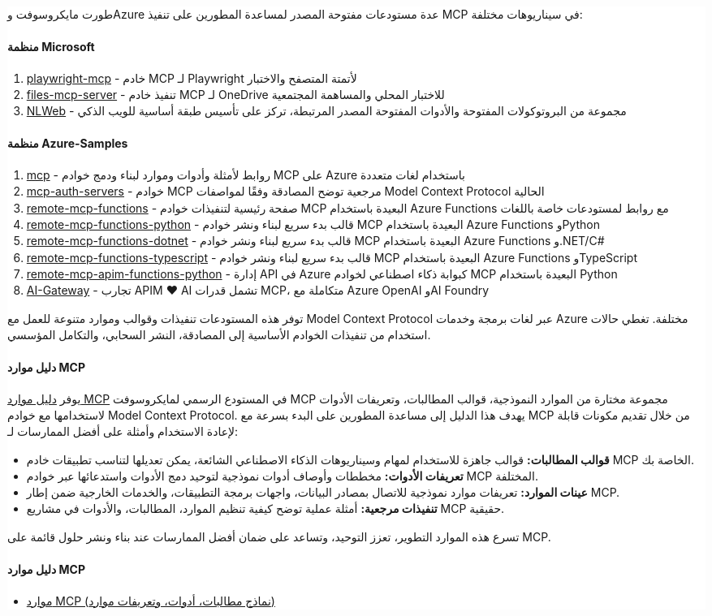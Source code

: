طورت مايكروسوفت وAzure عدة مستودعات مفتوحة المصدر لمساعدة المطورين على تنفيذ MCP في سيناريوهات مختلفة:

#### منظمة Microsoft
1. [playwright-mcp](https://github.com/microsoft/playwright-mcp) - خادم MCP لـ Playwright لأتمتة المتصفح والاختبار  
2. [files-mcp-server](https://github.com/microsoft/files-mcp-server) - تنفيذ خادم MCP لـ OneDrive للاختبار المحلي والمساهمة المجتمعية  
3. [NLWeb](https://github.com/microsoft/NlWeb) - مجموعة من البروتوكولات المفتوحة والأدوات المفتوحة المصدر المرتبطة، تركز على تأسيس طبقة أساسية للويب الذكي  

#### منظمة Azure-Samples
1. [mcp](https://github.com/Azure-Samples/mcp) - روابط لأمثلة وأدوات وموارد لبناء ودمج خوادم MCP على Azure باستخدام لغات متعددة  
2. [mcp-auth-servers](https://github.com/Azure-Samples/mcp-auth-servers) - خوادم MCP مرجعية توضح المصادقة وفقًا لمواصفات Model Context Protocol الحالية  
3. [remote-mcp-functions](https://github.com/Azure-Samples/remote-mcp-functions) - صفحة رئيسية لتنفيذات خوادم MCP البعيدة باستخدام Azure Functions مع روابط لمستودعات خاصة باللغات  
4. [remote-mcp-functions-python](https://github.com/Azure-Samples/remote-mcp-functions-python) - قالب بدء سريع لبناء ونشر خوادم MCP البعيدة باستخدام Azure Functions وPython  
5. [remote-mcp-functions-dotnet](https://github.com/Azure-Samples/remote-mcp-functions-dotnet) - قالب بدء سريع لبناء ونشر خوادم MCP البعيدة باستخدام Azure Functions و.NET/C#  
6. [remote-mcp-functions-typescript](https://github.com/Azure-Samples/remote-mcp-functions-typescript) - قالب بدء سريع لبناء ونشر خوادم MCP البعيدة باستخدام Azure Functions وTypeScript  
7. [remote-mcp-apim-functions-python](https://github.com/Azure-Samples/remote-mcp-apim-functions-python) - إدارة API في Azure كبوابة ذكاء اصطناعي لخوادم MCP البعيدة باستخدام Python  
8. [AI-Gateway](https://github.com/Azure-Samples/AI-Gateway) - تجارب APIM ❤️ AI تشمل قدرات MCP، متكاملة مع Azure OpenAI وAI Foundry  

توفر هذه المستودعات تنفيذات وقوالب وموارد متنوعة للعمل مع Model Context Protocol عبر لغات برمجة وخدمات Azure مختلفة. تغطي حالات استخدام من تنفيذات الخوادم الأساسية إلى المصادقة، النشر السحابي، والتكامل المؤسسي.  

#### دليل موارد MCP

يوفر [دليل موارد MCP](https://github.com/microsoft/mcp/tree/main/Resources) في المستودع الرسمي لمايكروسوفت MCP مجموعة مختارة من الموارد النموذجية، قوالب المطالبات، وتعريفات الأدوات لاستخدامها مع خوادم Model Context Protocol. يهدف هذا الدليل إلى مساعدة المطورين على البدء بسرعة مع MCP من خلال تقديم مكونات قابلة لإعادة الاستخدام وأمثلة على أفضل الممارسات لـ:

- **قوالب المطالبات:** قوالب جاهزة للاستخدام لمهام وسيناريوهات الذكاء الاصطناعي الشائعة، يمكن تعديلها لتناسب تطبيقات خادم MCP الخاصة بك.  
- **تعريفات الأدوات:** مخططات وأوصاف أدوات نموذجية لتوحيد دمج الأدوات واستدعائها عبر خوادم MCP المختلفة.  
- **عينات الموارد:** تعريفات موارد نموذجية للاتصال بمصادر البيانات، واجهات برمجة التطبيقات، والخدمات الخارجية ضمن إطار MCP.  
- **تنفيذات مرجعية:** أمثلة عملية توضح كيفية تنظيم الموارد، المطالبات، والأدوات في مشاريع MCP حقيقية.  

تسرع هذه الموارد التطوير، تعزز التوحيد، وتساعد على ضمان أفضل الممارسات عند بناء ونشر حلول قائمة على MCP.  

#### دليل موارد MCP  
- [موارد MCP (نماذج مطالبات، أدوات، وتعريفات موارد)](https://github.com/microsoft/mcp/tree/main/Resources)  
